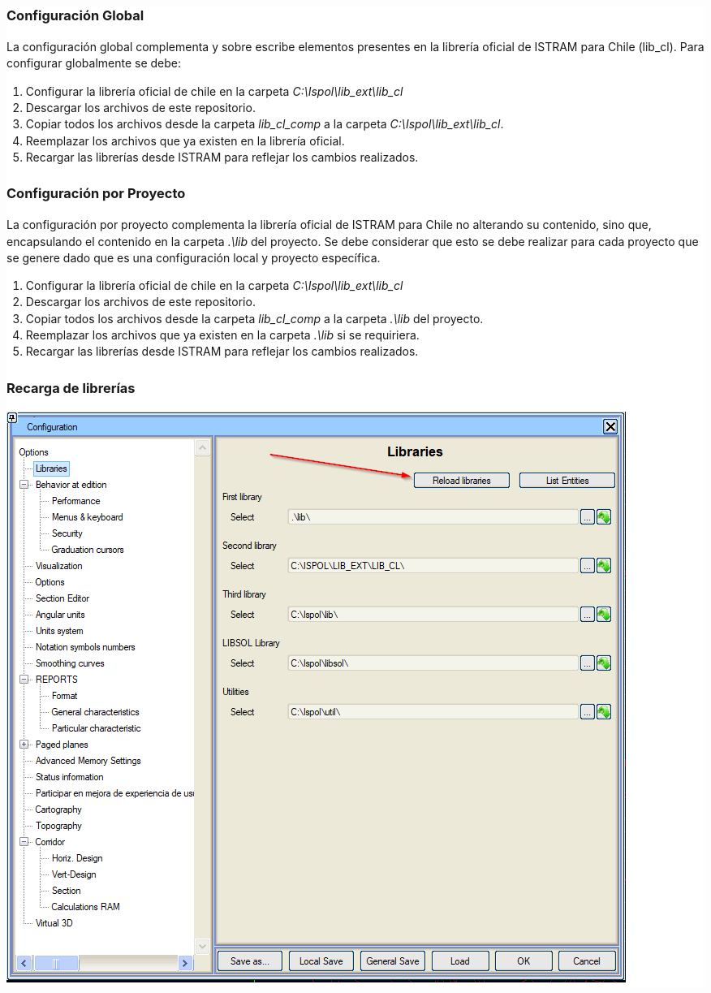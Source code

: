 ### Configuración Global

La configuración global complementa y sobre escribe elementos presentes en la librería oficial de ISTRAM para Chile (lib_cl).
Para configurar globalmente se debe:

1. Configurar la librería oficial de chile en la carpeta *C:\Ispol\lib_ext\lib_cl*
2. Descargar los archivos de este repositorio.
3. Copiar todos los archivos desde la carpeta *lib_cl_comp* a la carpeta *C:\Ispol\lib_ext\lib_cl*. 
4. Reemplazar los archivos que ya existen en la librería oficial.
5. Recargar las librerías desde ISTRAM para reflejar los cambios realizados.

### Configuración por Proyecto

La configuración por proyecto complementa la librería oficial de ISTRAM para Chile no alterando su contenido, sino que, encapsulando el contenido en la carpeta *.\lib* del proyecto. Se debe considerar que esto se debe realizar para cada proyecto
que se genere dado que es una configuración local y proyecto específica.

1. Configurar la librería oficial de chile en la carpeta *C:\Ispol\lib_ext\lib_cl*
2. Descargar los archivos de este repositorio.
3. Copiar todos los archivos desde la carpeta *lib_cl_comp* a la carpeta *.\lib* del proyecto. 
4. Reemplazar los archivos que ya existen en la carpeta *.\lib* si se requiriera.
5. Recargar las librerías desde ISTRAM para reflejar los cambios realizados.

### Recarga de librerías

![Recarga de librerías](/assets/reload_libraries.png)
